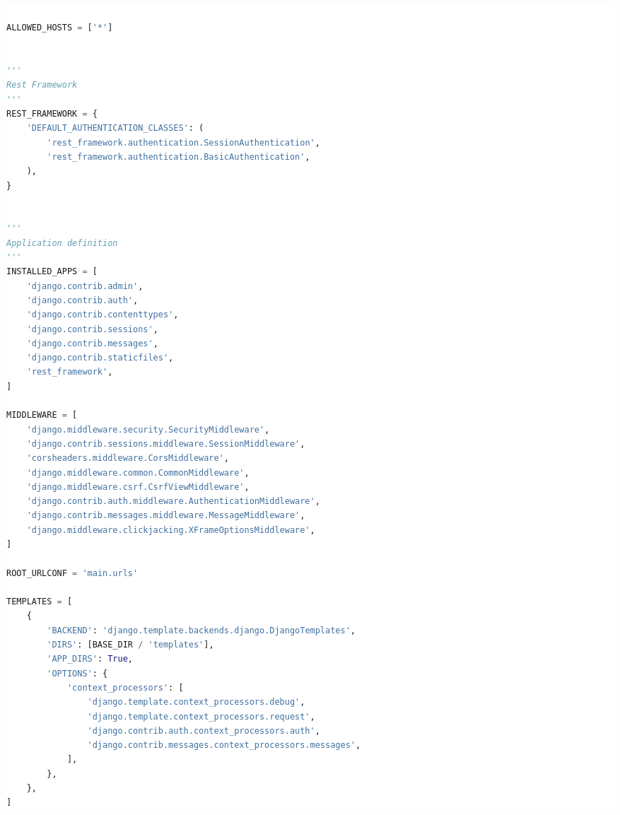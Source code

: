 ```py

ALLOWED_HOSTS = ['*']


'''
Rest Framework
'''
REST_FRAMEWORK = {
    'DEFAULT_AUTHENTICATION_CLASSES': (
        'rest_framework.authentication.SessionAuthentication',
        'rest_framework.authentication.BasicAuthentication',
    ),
}


'''
Application definition
'''
INSTALLED_APPS = [
    'django.contrib.admin',
    'django.contrib.auth',
    'django.contrib.contenttypes',
    'django.contrib.sessions',
    'django.contrib.messages',
    'django.contrib.staticfiles',
    'rest_framework',
]

MIDDLEWARE = [
    'django.middleware.security.SecurityMiddleware',
    'django.contrib.sessions.middleware.SessionMiddleware',
    'corsheaders.middleware.CorsMiddleware',
    'django.middleware.common.CommonMiddleware',
    'django.middleware.csrf.CsrfViewMiddleware',
    'django.contrib.auth.middleware.AuthenticationMiddleware',
    'django.contrib.messages.middleware.MessageMiddleware',
    'django.middleware.clickjacking.XFrameOptionsMiddleware',
]

ROOT_URLCONF = 'main.urls'

TEMPLATES = [
    {
        'BACKEND': 'django.template.backends.django.DjangoTemplates',
        'DIRS': [BASE_DIR / 'templates'],
        'APP_DIRS': True,
        'OPTIONS': {
            'context_processors': [
                'django.template.context_processors.debug',
                'django.template.context_processors.request',
                'django.contrib.auth.context_processors.auth',
                'django.contrib.messages.context_processors.messages',
            ],
        },
    },
]
```

